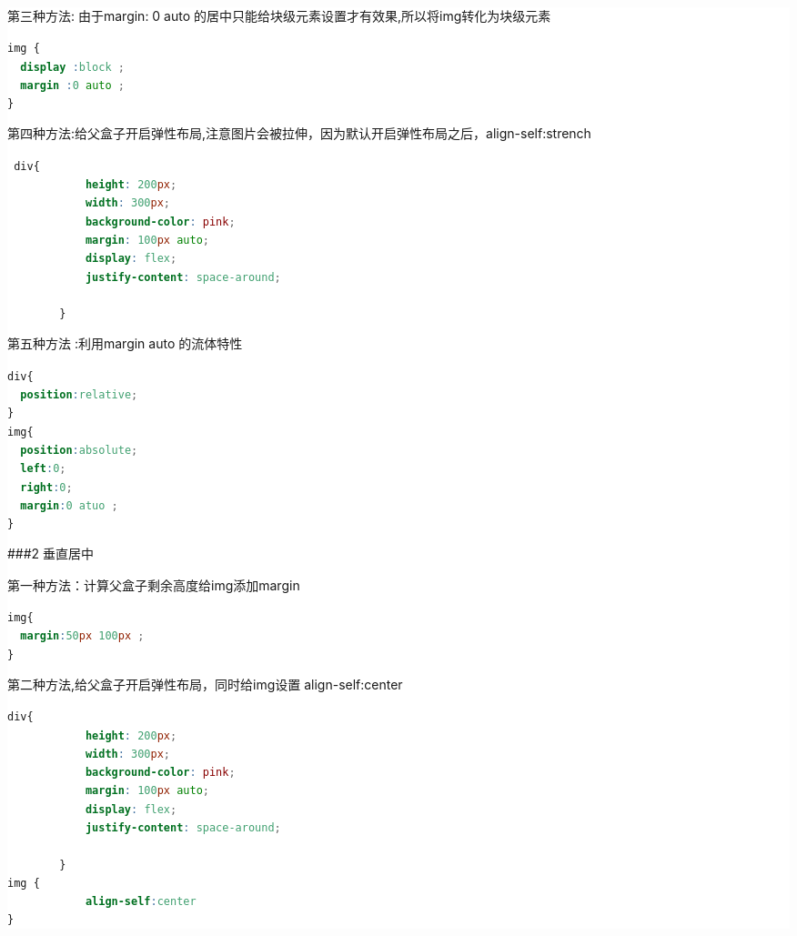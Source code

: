 第三种方法: 由于margin: 0 auto 的居中只能给块级元素设置才有效果,所以将img转化为块级元素

```css
img {
  display :block ;
  margin :0 auto ;
}
```

第四种方法:给父盒子开启弹性布局,注意图片会被拉伸，因为默认开启弹性布局之后，align-self:strench 

```css
 div{
            height: 200px;
            width: 300px;
            background-color: pink;
            margin: 100px auto;
            display: flex;
            justify-content: space-around;

        }
```

第五种方法 :利用margin auto 的流体特性

```css
div{
  position:relative;
}
img{
  position:absolute;
  left:0;
  right:0;
  margin:0 atuo ;
}
```



###2 垂直居中

第一种方法：计算父盒子剩余高度给img添加margin

```css
img{
  margin:50px 100px ;
}
```

第二种方法,给父盒子开启弹性布局，同时给img设置 align-self:center

```css
div{
            height: 200px;
            width: 300px;
            background-color: pink;
            margin: 100px auto;
            display: flex;
            justify-content: space-around;

        }
img {
   			align-self:center
}
```

